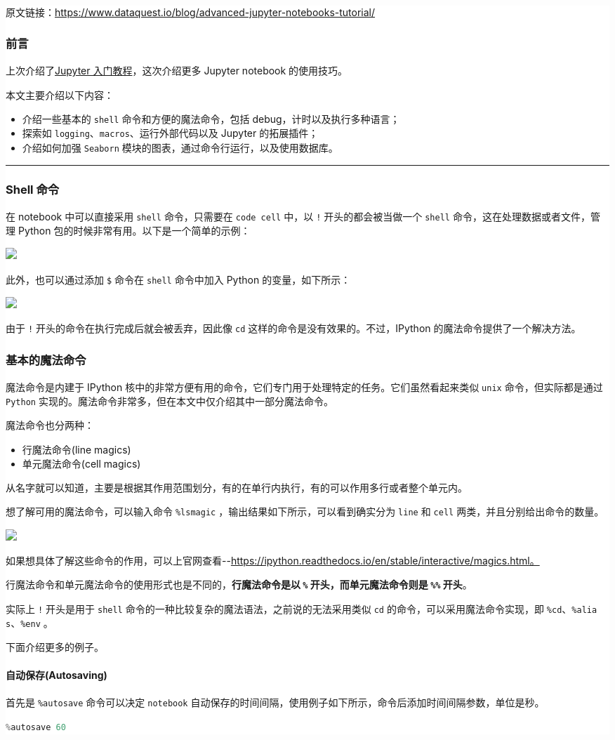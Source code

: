 原文链接：https://www.dataquest.io/blog/advanced-jupyter-notebooks-tutorial/

### 前言

上次介绍了[Jupyter 入门教程]()，这次介绍更多 Jupyter notebook 的使用技巧。

本文主要介绍以下内容：

- 介绍一些基本的 `shell` 命令和方便的魔法命令，包括 debug，计时以及执行多种语言；
- 探索如 `logging`、`macros`、运行外部代码以及 Jupyter 的拓展插件；
- 介绍如何加强 `Seaborn` 模块的图表，通过命令行运行，以及使用数据库。

------

### Shell 命令

在 notebook 中可以直接采用 `shell` 命令，只需要在 `code cell` 中，以 `!` 开头的都会被当做一个 `shell` 命令，这在处理数据或者文件，管理 Python 包的时候非常有用。以下是一个简单的示例：

![](https://cai-images-1257823952.cos.ap-beijing.myqcloud.com/shell1.png)

此外，也可以通过添加 `$` 命令在 `shell` 命令中加入 Python 的变量，如下所示：

![](https://cai-images-1257823952.cos.ap-beijing.myqcloud.com/shell2.png)

由于 `!` 开头的命令在执行完成后就会被丢弃，因此像 `cd` 这样的命令是没有效果的。不过，IPython  的魔法命令提供了一个解决方法。

### 基本的魔法命令

魔法命令是内建于 IPython 核中的非常方便有用的命令，它们专门用于处理特定的任务。它们虽然看起来类似 `unix` 命令，但实际都是通过 `Python` 实现的。魔法命令非常多，但在本文中仅介绍其中一部分魔法命令。

魔法命令也分两种：

- 行魔法命令(line magics)
- 单元魔法命令(cell magics)

从名字就可以知道，主要是根据其作用范围划分，有的在单行内执行，有的可以作用多行或者整个单元内。

想了解可用的魔法命令，可以输入命令 `%lsmagic` ，输出结果如下所示，可以看到确实分为 `line` 和 `cell` 两类，并且分别给出命令的数量。

![](https://cai-images-1257823952.cos.ap-beijing.myqcloud.com/magics1.png)

如果想具体了解这些命令的作用，可以上官网查看--https://ipython.readthedocs.io/en/stable/interactive/magics.html。

行魔法命令和单元魔法命令的使用形式也是不同的，**行魔法命令是以 `%` 开头，而单元魔法命令则是 `%%` 开头**。

实际上 `!` 开头是用于 `shell` 命令的一种比较复杂的魔法语法，之前说的无法采用类似 `cd` 的命令，可以采用魔法命令实现，即 `%cd`、`%alias`、`%env` 。

下面介绍更多的例子。

#### 自动保存(Autosaving)

首先是 `%autosave` 命令可以决定 `notebook` 自动保存的时间间隔，使用例子如下所示，命令后添加时间间隔参数，单位是秒。

```python
%autosave 60
```
